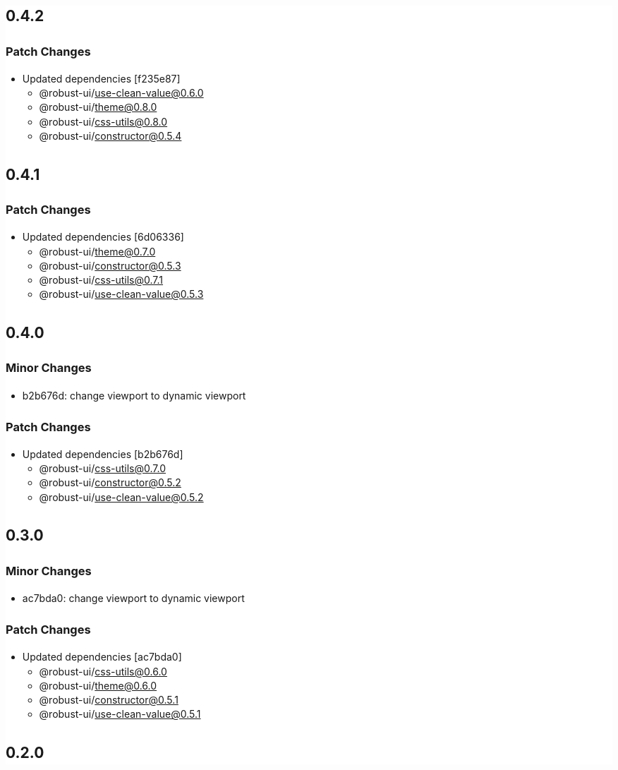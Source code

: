 ## 0.4.2

### Patch Changes

- Updated dependencies [f235e87]
  - @robust-ui/use-clean-value@0.6.0
  - @robust-ui/theme@0.8.0
  - @robust-ui/css-utils@0.8.0
  - @robust-ui/constructor@0.5.4

## 0.4.1

### Patch Changes

- Updated dependencies [6d06336]
  - @robust-ui/theme@0.7.0
  - @robust-ui/constructor@0.5.3
  - @robust-ui/css-utils@0.7.1
  - @robust-ui/use-clean-value@0.5.3

## 0.4.0

### Minor Changes

- b2b676d: change viewport to dynamic viewport

### Patch Changes

- Updated dependencies [b2b676d]
  - @robust-ui/css-utils@0.7.0
  - @robust-ui/constructor@0.5.2
  - @robust-ui/use-clean-value@0.5.2

## 0.3.0

### Minor Changes

- ac7bda0: change viewport to dynamic viewport

### Patch Changes

- Updated dependencies [ac7bda0]
  - @robust-ui/css-utils@0.6.0
  - @robust-ui/theme@0.6.0
  - @robust-ui/constructor@0.5.1
  - @robust-ui/use-clean-value@0.5.1

## 0.2.0

